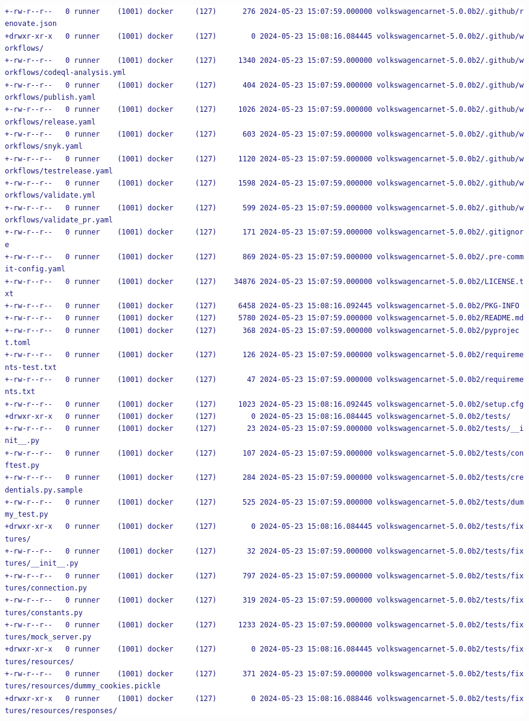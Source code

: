 ```diff
+-rw-r--r--   0 runner    (1001) docker     (127)      276 2024-05-23 15:07:59.000000 volkswagencarnet-5.0.0b2/.github/renovate.json
+drwxr-xr-x   0 runner    (1001) docker     (127)        0 2024-05-23 15:08:16.084445 volkswagencarnet-5.0.0b2/.github/workflows/
+-rw-r--r--   0 runner    (1001) docker     (127)     1340 2024-05-23 15:07:59.000000 volkswagencarnet-5.0.0b2/.github/workflows/codeql-analysis.yml
+-rw-r--r--   0 runner    (1001) docker     (127)      404 2024-05-23 15:07:59.000000 volkswagencarnet-5.0.0b2/.github/workflows/publish.yaml
+-rw-r--r--   0 runner    (1001) docker     (127)     1026 2024-05-23 15:07:59.000000 volkswagencarnet-5.0.0b2/.github/workflows/release.yaml
+-rw-r--r--   0 runner    (1001) docker     (127)      603 2024-05-23 15:07:59.000000 volkswagencarnet-5.0.0b2/.github/workflows/snyk.yaml
+-rw-r--r--   0 runner    (1001) docker     (127)     1120 2024-05-23 15:07:59.000000 volkswagencarnet-5.0.0b2/.github/workflows/testrelease.yaml
+-rw-r--r--   0 runner    (1001) docker     (127)     1598 2024-05-23 15:07:59.000000 volkswagencarnet-5.0.0b2/.github/workflows/validate.yml
+-rw-r--r--   0 runner    (1001) docker     (127)      599 2024-05-23 15:07:59.000000 volkswagencarnet-5.0.0b2/.github/workflows/validate_pr.yaml
+-rw-r--r--   0 runner    (1001) docker     (127)      171 2024-05-23 15:07:59.000000 volkswagencarnet-5.0.0b2/.gitignore
+-rw-r--r--   0 runner    (1001) docker     (127)      869 2024-05-23 15:07:59.000000 volkswagencarnet-5.0.0b2/.pre-commit-config.yaml
+-rw-r--r--   0 runner    (1001) docker     (127)    34876 2024-05-23 15:07:59.000000 volkswagencarnet-5.0.0b2/LICENSE.txt
+-rw-r--r--   0 runner    (1001) docker     (127)     6458 2024-05-23 15:08:16.092445 volkswagencarnet-5.0.0b2/PKG-INFO
+-rw-r--r--   0 runner    (1001) docker     (127)     5780 2024-05-23 15:07:59.000000 volkswagencarnet-5.0.0b2/README.md
+-rw-r--r--   0 runner    (1001) docker     (127)      368 2024-05-23 15:07:59.000000 volkswagencarnet-5.0.0b2/pyproject.toml
+-rw-r--r--   0 runner    (1001) docker     (127)      126 2024-05-23 15:07:59.000000 volkswagencarnet-5.0.0b2/requirements-test.txt
+-rw-r--r--   0 runner    (1001) docker     (127)       47 2024-05-23 15:07:59.000000 volkswagencarnet-5.0.0b2/requirements.txt
+-rw-r--r--   0 runner    (1001) docker     (127)     1023 2024-05-23 15:08:16.092445 volkswagencarnet-5.0.0b2/setup.cfg
+drwxr-xr-x   0 runner    (1001) docker     (127)        0 2024-05-23 15:08:16.084445 volkswagencarnet-5.0.0b2/tests/
+-rw-r--r--   0 runner    (1001) docker     (127)       23 2024-05-23 15:07:59.000000 volkswagencarnet-5.0.0b2/tests/__init__.py
+-rw-r--r--   0 runner    (1001) docker     (127)      107 2024-05-23 15:07:59.000000 volkswagencarnet-5.0.0b2/tests/conftest.py
+-rw-r--r--   0 runner    (1001) docker     (127)      284 2024-05-23 15:07:59.000000 volkswagencarnet-5.0.0b2/tests/credentials.py.sample
+-rw-r--r--   0 runner    (1001) docker     (127)      525 2024-05-23 15:07:59.000000 volkswagencarnet-5.0.0b2/tests/dummy_test.py
+drwxr-xr-x   0 runner    (1001) docker     (127)        0 2024-05-23 15:08:16.084445 volkswagencarnet-5.0.0b2/tests/fixtures/
+-rw-r--r--   0 runner    (1001) docker     (127)       32 2024-05-23 15:07:59.000000 volkswagencarnet-5.0.0b2/tests/fixtures/__init__.py
+-rw-r--r--   0 runner    (1001) docker     (127)      797 2024-05-23 15:07:59.000000 volkswagencarnet-5.0.0b2/tests/fixtures/connection.py
+-rw-r--r--   0 runner    (1001) docker     (127)      319 2024-05-23 15:07:59.000000 volkswagencarnet-5.0.0b2/tests/fixtures/constants.py
+-rw-r--r--   0 runner    (1001) docker     (127)     1233 2024-05-23 15:07:59.000000 volkswagencarnet-5.0.0b2/tests/fixtures/mock_server.py
+drwxr-xr-x   0 runner    (1001) docker     (127)        0 2024-05-23 15:08:16.084445 volkswagencarnet-5.0.0b2/tests/fixtures/resources/
+-rw-r--r--   0 runner    (1001) docker     (127)      371 2024-05-23 15:07:59.000000 volkswagencarnet-5.0.0b2/tests/fixtures/resources/dummy_cookies.pickle
+drwxr-xr-x   0 runner    (1001) docker     (127)        0 2024-05-23 15:08:16.088446 volkswagencarnet-5.0.0b2/tests/fixtures/resources/responses/
```